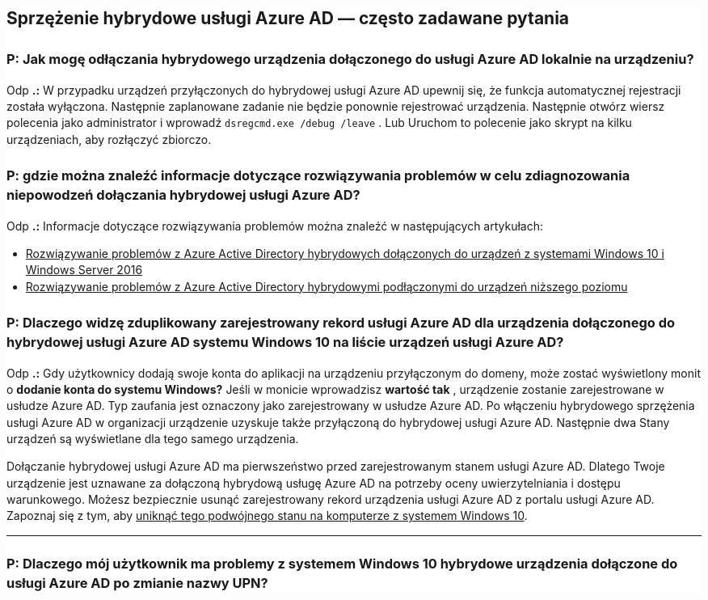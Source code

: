 
## <a name="hybrid-azure-ad-join-faq"></a>Sprzężenie hybrydowe usługi Azure AD — często zadawane pytania

### <a name="q-how-do-i-unjoin-a-hybrid-azure-ad-joined-device-locally-on-the-device"></a>P: Jak mogę odłączania hybrydowego urządzenia dołączonego do usługi Azure AD lokalnie na urządzeniu?

Odp **.:** W przypadku urządzeń przyłączonych do hybrydowej usługi Azure AD upewnij się, że funkcja automatycznej rejestracji została wyłączona. Następnie zaplanowane zadanie nie będzie ponownie rejestrować urządzenia. Następnie otwórz wiersz polecenia jako administrator i wprowadź `dsregcmd.exe /debug /leave` . Lub Uruchom to polecenie jako skrypt na kilku urządzeniach, aby rozłączyć zbiorczo.

### <a name="q-where-can-i-find-troubleshooting-information-to-diagnose-hybrid-azure-ad-join-failures"></a>P: gdzie można znaleźć informacje dotyczące rozwiązywania problemów w celu zdiagnozowania niepowodzeń dołączania hybrydowej usługi Azure AD?

Odp **.:** Informacje dotyczące rozwiązywania problemów można znaleźć w następujących artykułach:

- [Rozwiązywanie problemów z Azure Active Directory hybrydowych dołączonych do urządzeń z systemami Windows 10 i Windows Server 2016](troubleshoot-hybrid-join-windows-current.md)
- [Rozwiązywanie problemów z Azure Active Directory hybrydowymi podłączonymi do urządzeń niższego poziomu](troubleshoot-hybrid-join-windows-legacy.md)
 
### <a name="q-why-do-i-see-a-duplicate-azure-ad-registered-record-for-my-windows-10-hybrid-azure-ad-joined-device-in-the-azure-ad-devices-list"></a>P: Dlaczego widzę zduplikowany zarejestrowany rekord usługi Azure AD dla urządzenia dołączonego do hybrydowej usługi Azure AD systemu Windows 10 na liście urządzeń usługi Azure AD?

Odp **.:** Gdy użytkownicy dodają swoje konta do aplikacji na urządzeniu przyłączonym do domeny, może zostać wyświetlony monit o **dodanie konta do systemu Windows?** Jeśli w monicie wprowadzisz **wartość tak** , urządzenie zostanie zarejestrowane w usłudze Azure AD. Typ zaufania jest oznaczony jako zarejestrowany w usłudze Azure AD. Po włączeniu hybrydowego sprzężenia usługi Azure AD w organizacji urządzenie uzyskuje także przyłączoną do hybrydowej usługi Azure AD. Następnie dwa Stany urządzeń są wyświetlane dla tego samego urządzenia. 

Dołączanie hybrydowej usługi Azure AD ma pierwszeństwo przed zarejestrowanym stanem usługi Azure AD. Dlatego Twoje urządzenie jest uznawane za dołączoną hybrydową usługę Azure AD na potrzeby oceny uwierzytelniania i dostępu warunkowego. Możesz bezpiecznie usunąć zarejestrowany rekord urządzenia usługi Azure AD z portalu usługi Azure AD. Zapoznaj się z tym, aby [uniknąć tego podwójnego stanu na komputerze z systemem Windows 10](hybrid-azuread-join-plan.md#review-things-you-should-know). 

---

### <a name="q-why-do-my-users-have-issues-on-windows-10-hybrid-azure-ad-joined-devices-after-changing-their-upn"></a>P: Dlaczego mój użytkownik ma problemy z systemem Windows 10 hybrydowe urządzenia dołączone do usługi Azure AD po zmianie nazwy UPN?
